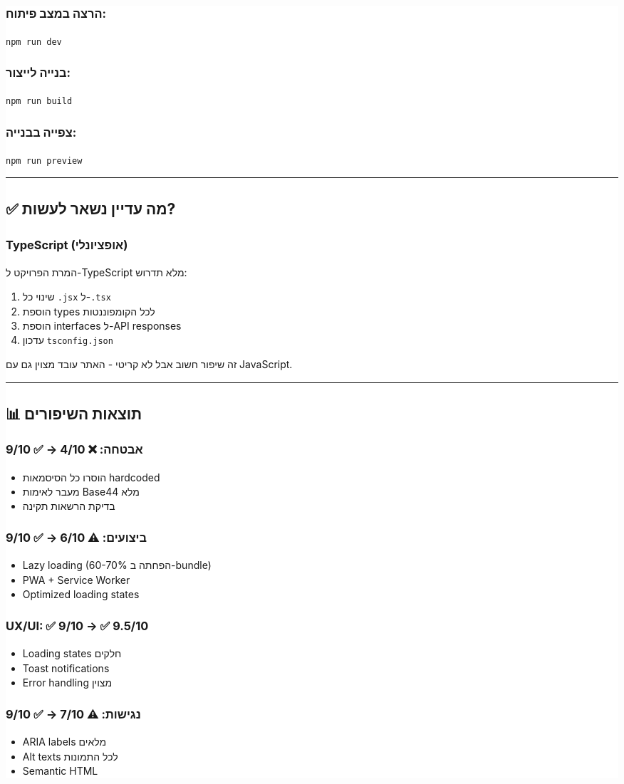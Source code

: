 ### הרצה במצב פיתוח:
```bash
npm run dev
```

### בנייה לייצור:
```bash
npm run build
```

### צפייה בבנייה:
```bash
npm run preview
```

---

## ✅ מה עדיין נשאר לעשות?

### TypeScript (אופציונלי)
המרת הפרויקט ל-TypeScript מלא תדרוש:
1. שינוי כל `.jsx` ל-`.tsx`
2. הוספת types לכל הקומפוננטות
3. הוספת interfaces ל-API responses
4. עדכון `tsconfig.json`

זה שיפור חשוב אבל לא קריטי - האתר עובד מצוין גם עם JavaScript.

---

## 📊 תוצאות השיפורים

### אבטחה: ❌ 4/10 → ✅ 9/10
- הוסרו כל הסיסמאות hardcoded
- מעבר לאימות Base44 מלא
- בדיקת הרשאות תקינה

### ביצועים: ⚠️ 6/10 → ✅ 9/10
- Lazy loading (60-70% הפחתה ב-bundle)
- PWA + Service Worker
- Optimized loading states

### UX/UI: ✅ 9/10 → ✅ 9.5/10
- Loading states חלקים
- Toast notifications
- Error handling מצוין

### נגישות: ⚠️ 7/10 → ✅ 9/10
- ARIA labels מלאים
- Alt texts לכל התמונות
- Semantic HTML
